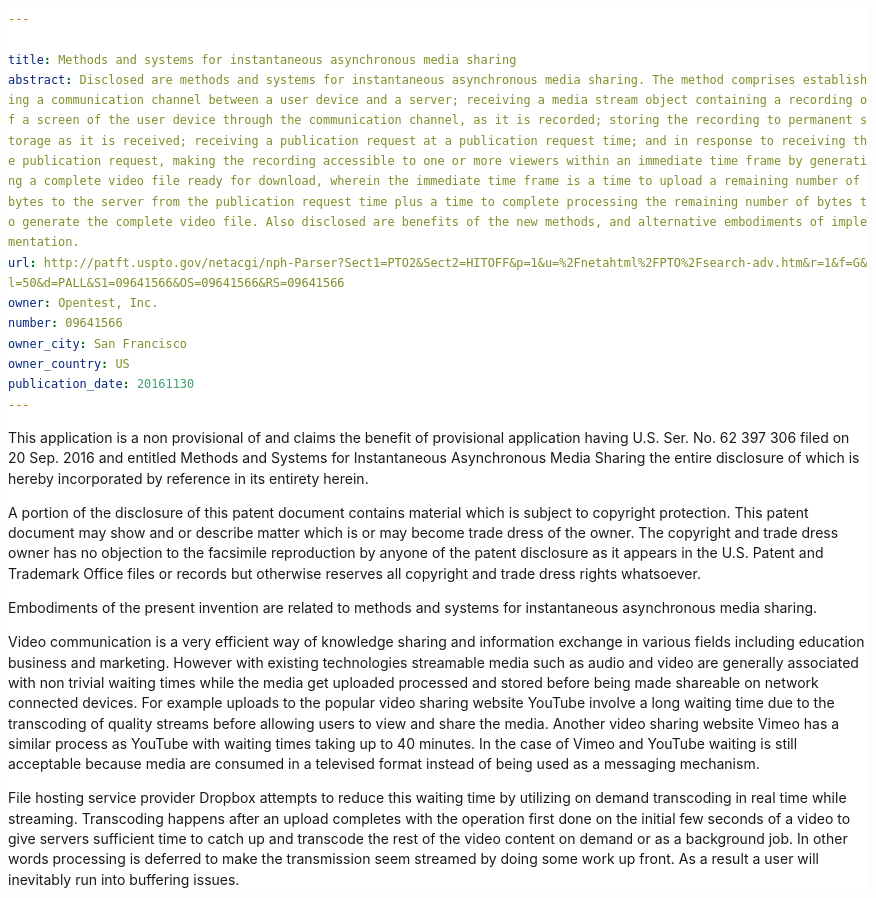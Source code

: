 ```yaml
---

title: Methods and systems for instantaneous asynchronous media sharing
abstract: Disclosed are methods and systems for instantaneous asynchronous media sharing. The method comprises establishing a communication channel between a user device and a server; receiving a media stream object containing a recording of a screen of the user device through the communication channel, as it is recorded; storing the recording to permanent storage as it is received; receiving a publication request at a publication request time; and in response to receiving the publication request, making the recording accessible to one or more viewers within an immediate time frame by generating a complete video file ready for download, wherein the immediate time frame is a time to upload a remaining number of bytes to the server from the publication request time plus a time to complete processing the remaining number of bytes to generate the complete video file. Also disclosed are benefits of the new methods, and alternative embodiments of implementation.
url: http://patft.uspto.gov/netacgi/nph-Parser?Sect1=PTO2&Sect2=HITOFF&p=1&u=%2Fnetahtml%2FPTO%2Fsearch-adv.htm&r=1&f=G&l=50&d=PALL&S1=09641566&OS=09641566&RS=09641566
owner: Opentest, Inc.
number: 09641566
owner_city: San Francisco
owner_country: US
publication_date: 20161130
---
```

This application is a non provisional of and claims the benefit of provisional application having U.S. Ser. No. 62 397 306 filed on 20 Sep. 2016 and entitled Methods and Systems for Instantaneous Asynchronous Media Sharing the entire disclosure of which is hereby incorporated by reference in its entirety herein.

A portion of the disclosure of this patent document contains material which is subject to copyright protection. This patent document may show and or describe matter which is or may become trade dress of the owner. The copyright and trade dress owner has no objection to the facsimile reproduction by anyone of the patent disclosure as it appears in the U.S. Patent and Trademark Office files or records but otherwise reserves all copyright and trade dress rights whatsoever.

Embodiments of the present invention are related to methods and systems for instantaneous asynchronous media sharing.

Video communication is a very efficient way of knowledge sharing and information exchange in various fields including education business and marketing. However with existing technologies streamable media such as audio and video are generally associated with non trivial waiting times while the media get uploaded processed and stored before being made shareable on network connected devices. For example uploads to the popular video sharing website YouTube involve a long waiting time due to the transcoding of quality streams before allowing users to view and share the media. Another video sharing website Vimeo has a similar process as YouTube with waiting times taking up to 40 minutes. In the case of Vimeo and YouTube waiting is still acceptable because media are consumed in a televised format instead of being used as a messaging mechanism.

File hosting service provider Dropbox attempts to reduce this waiting time by utilizing on demand transcoding in real time while streaming. Transcoding happens after an upload completes with the operation first done on the initial few seconds of a video to give servers sufficient time to catch up and transcode the rest of the video content on demand or as a background job. In other words processing is deferred to make the transmission seem streamed by doing some work up front. As a result a user will inevitably run into buffering issues.
